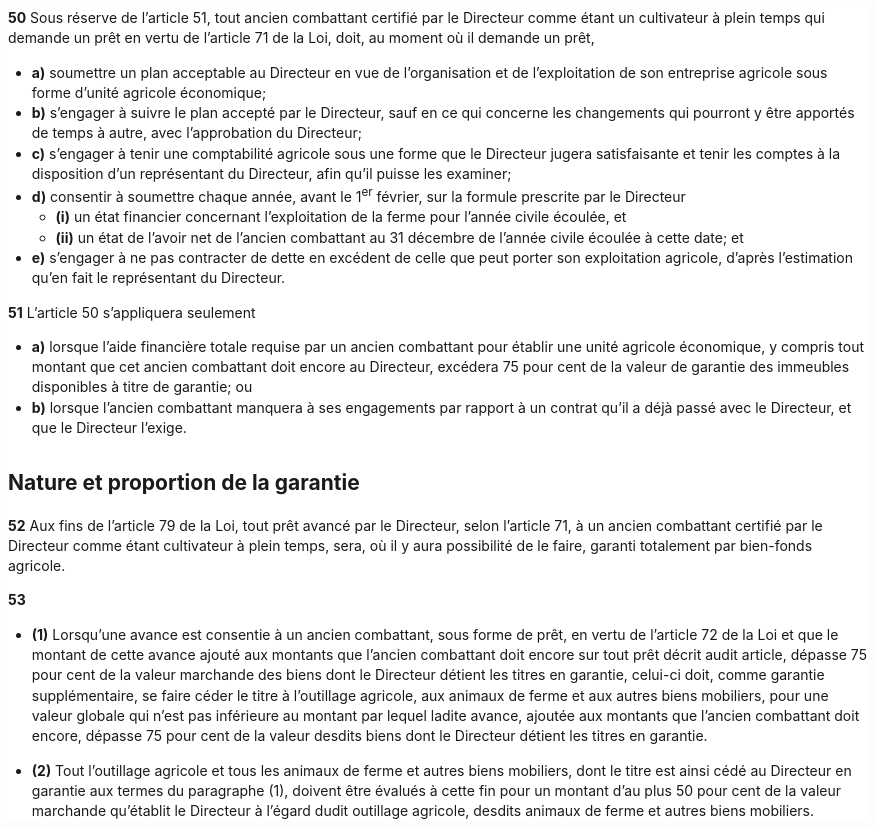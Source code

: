 

**50** Sous réserve de l’article 51, tout ancien combattant certifié par le Directeur comme étant un cultivateur à plein temps qui demande un prêt en vertu de l’article 71 de la Loi, doit, au moment où il demande un prêt,
- **a)** soumettre un plan acceptable au Directeur en vue de l’organisation et de l’exploitation de son entreprise agricole sous forme d’unité agricole économique;
- **b)** s’engager à suivre le plan accepté par le Directeur, sauf en ce qui concerne les changements qui pourront y être apportés de temps à autre, avec l’approbation du Directeur;
- **c)** s’engager à tenir une comptabilité agricole sous une forme que le Directeur jugera satisfaisante et tenir les comptes à la disposition d’un représentant du Directeur, afin qu’il puisse les examiner;
- **d)** consentir à soumettre chaque année, avant le 1<sup>er</sup> février, sur la formule prescrite par le Directeur
	- **(i)** un état financier concernant l’exploitation de la ferme pour l’année civile écoulée, et
	- **(ii)** un état de l’avoir net de l’ancien combattant au 31 décembre de l’année civile écoulée à cette date; et
- **e)** s’engager à ne pas contracter de dette en excédent de celle que peut porter son exploitation agricole, d’après l’estimation qu’en fait le représentant du Directeur.



**51** L’article 50 s’appliquera seulement
- **a)** lorsque l’aide financière totale requise par un ancien combattant pour établir une unité agricole économique, y compris tout montant que cet ancien combattant doit encore au Directeur, excédera 75 pour cent de la valeur de garantie des immeubles disponibles à titre de garantie; ou
- **b)** lorsque l’ancien combattant manquera à ses engagements par rapport à un contrat qu’il a déjà passé avec le Directeur, et que le Directeur l’exige.




## Nature et proportion de la garantie


**52** Aux fins de l’article 79 de la Loi, tout prêt avancé par le Directeur, selon l’article 71, à un ancien combattant certifié par le Directeur comme étant cultivateur à plein temps, sera, où il y aura possibilité de le faire, garanti totalement par bien-fonds agricole.



**53** 

- **(1)** Lorsqu’une avance est consentie à un ancien combattant, sous forme de prêt, en vertu de l’article 72 de la Loi et que le montant de cette avance ajouté aux montants que l’ancien combattant doit encore sur tout prêt décrit audit article, dépasse 75 pour cent de la valeur marchande des biens dont le Directeur détient les titres en garantie, celui-ci doit, comme garantie supplémentaire, se faire céder le titre à l’outillage agricole, aux animaux de ferme et aux autres biens mobiliers, pour une valeur globale qui n’est pas inférieure au montant par lequel ladite avance, ajoutée aux montants que l’ancien combattant doit encore, dépasse 75 pour cent de la valeur desdits biens dont le Directeur détient les titres en garantie.

- **(2)** Tout l’outillage agricole et tous les animaux de ferme et autres biens mobiliers, dont le titre est ainsi cédé au Directeur en garantie aux termes du paragraphe (1), doivent être évalués à cette fin pour un montant d’au plus 50 pour cent de la valeur marchande qu’établit le Directeur à l’égard dudit outillage agricole, desdits animaux de ferme et autres biens mobiliers.


